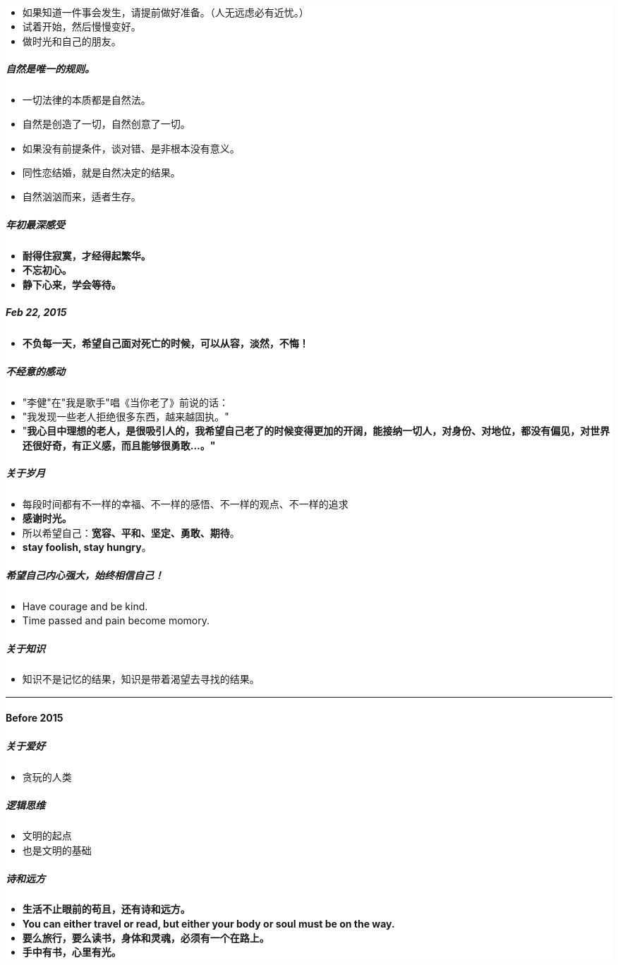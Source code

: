 - 如果知道一件事会发生，请提前做好准备。（人无远虑必有近忧。）
- 试着开始，然后慢慢变好。
- 做时光和自己的朋友。

##### 自然是唯一的规则。

- 一切法律的本质都是自然法。
- 自然是创造了一切，自然创意了一切。
- 如果没有前提条件，谈对错、是非根本没有意义。
- 同性恋结婚，就是自然决定的结果。

- 自然汹汹而来，适者生存。

##### 年初最深感受
- **耐得住寂寞，才经得起繁华。**
- **不忘初心。**
- **静下心来，学会等待。**

##### Feb 22, 2015
- **不负每一天，希望自己面对死亡的时候，可以从容，淡然，不悔！**

##### 不经意的感动
- "李健"在"我是歌手"唱《当你老了》前说的话：
- "我发现一些老人拒绝很多东西，越来越固执。"
- "**我心目中理想的老人，是很吸引人的，我希望自己老了的时候变得更加的开阔，能接纳一切人，对身份、对地位，都没有偏见，对世界还很好奇，有正义感，而且能够很勇敢…。"**

##### 关于岁月
- 每段时间都有不一样的幸福、不一样的感悟、不一样的观点、不一样的追求
- **感谢时光。**
- 所以希望自己：**宽容、平和、坚定、勇敢、期待**。
- **stay foolish, stay hungry**。

##### 希望自己内心强大，始终相信自己！
- Have courage and be kind.
- Time passed and pain become momory.

##### 关于知识
- 知识不是记忆的结果，知识是带着渴望去寻找的结果。

---

#### Before 2015

##### 关于爱好
- 贪玩的人类

##### 逻辑思维
- 文明的起点
- 也是文明的基础

##### 诗和远方
- **生活不止眼前的苟且，还有诗和远方。**
- **You can either travel or read, but either your body or soul must be on the way.**
- **要么旅行，要么读书，身体和灵魂，必须有一个在路上。**
- **手中有书，心里有光。**
